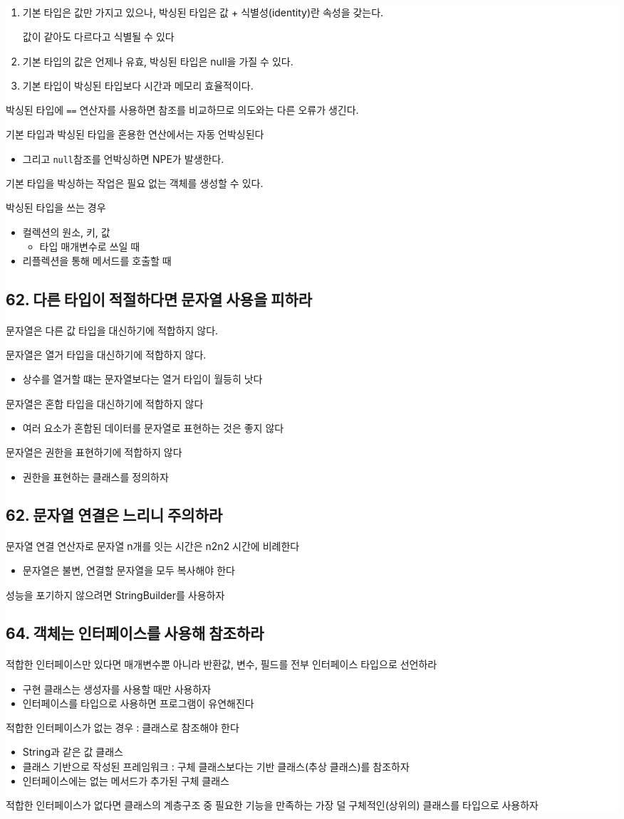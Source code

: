 1. 기본 타입은 값만 가지고 있으나, 박싱된 타입은 값 + 식별성(identity)란 속성을 갖는다.

   값이 같아도 다르다고 식별될 수 있다

2. 기본 타입의 값은 언제나 유효, 박싱된 타입은 null을 가질 수 있다.

3. 기본 타입이 박싱된 타입보다 시간과 메모리 효율적이다.

박싱된 타입에 `==` 연산자를 사용하면 참조를 비교하므로 의도와는 다른 오류가 생긴다.

기본 타입과 박싱된 타입을 혼용한 연산에서는 자동 언박싱된다

- 그리고 `null`참조를 언박싱하면 NPE가 발생한다.

기본 타입을 박싱하는 작업은 필요 없는 객체를 생성할 수 있다.

박싱된 타입을 쓰는 경우

- 컬렉션의 원소, 키, 값
  - 타입 매개변수로 쓰일 때
- 리플렉션을 통해 메서드를 호출할 때

## 62. 다른 타입이 적절하다면 문자열 사용을 피하라

문자열은 다른 값 타입을 대신하기에 적합하지 않다.

문자열은 열거 타입을 대신하기에 적합하지 않다.

- 상수를 열거할 떄는 문자열보다는 열거 타입이 월등히 낫다

문자열은 혼합 타입을 대신하기에 적합하지 않다

- 여러 요소가 혼합된 데이터를 문자열로 표현하는 것은 좋지 않다

문자열은 권한을 표현하기에 적합하지 않다

- 권한을 표현하는 클래스를 정의하자

## 62. 문자열 연결은 느리니 주의하라

문자열 연결 연산자로 문자열 n개를 잇는 시간은 n2n2 시간에 비례한다

- 문자열은 불변, 연결할 문자열을 모두 복사해야 한다

성능을 포기하지 않으려면 StringBuilder를 사용하자

## 64. 객체는 인터페이스를 사용해 참조하라

적합한 인터페이스만 있다면 매개변수뿐 아니라 반환값, 변수, 필드를 전부 인터페이스 타입으로 선언하라

- 구현 클래스는 생성자를 사용할 때만 사용하자
- 인터페이스를 타입으로 사용하면 프로그램이 유연해진다

적합한 인터페이스가 없는 경우 : 클래스로 참조해야 한다

- String과 같은 값 클래스
- 클래스 기반으로 작성된 프레임워크 : 구체 클래스보다는 기반 클래스(추상 클래스)를 참조하자
- 인터페이스에는 없는 메서드가 추가된 구체 클래스

적합한 인터페이스가 없다면 클래스의 계층구조 중 필요한 기능을 만족하는 가장 덜 구체적인(상위의) 클래스를 타입으로 사용하자
